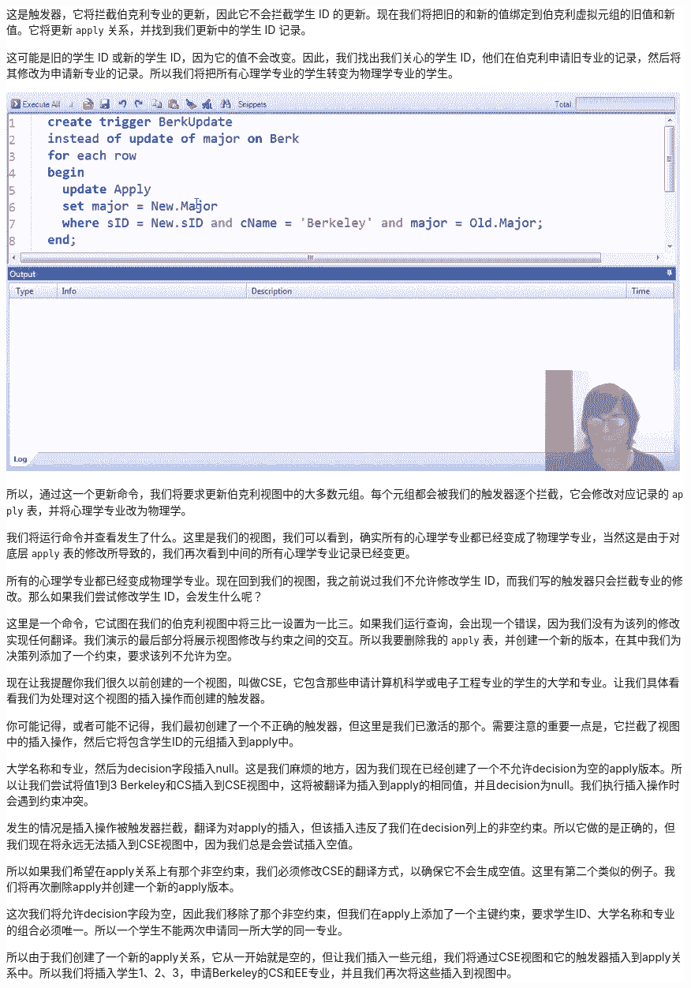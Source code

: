 这是触发器，它将拦截伯克利专业的更新，因此它不会拦截学生 ID 的更新。现在我们将把旧的和新的值绑定到伯克利虚拟元组的旧值和新值。它将更新 `apply` 关系，并找到我们更新中的学生 ID 记录。

这可能是旧的学生 ID 或新的学生 ID，因为它的值不会改变。因此，我们找出我们关心的学生 ID，他们在伯克利申请旧专业的记录，然后将其修改为申请新专业的记录。所以我们将把所有心理学专业的学生转变为物理学专业的学生。

![](img/33021a3a111aaaa798f0a452f51b7087_9.png)

所以，通过这一个更新命令，我们将要求更新伯克利视图中的大多数元组。每个元组都会被我们的触发器逐个拦截，它会修改对应记录的 `apply` 表，并将心理学专业改为物理学。

我们将运行命令并查看发生了什么。这里是我们的视图，我们可以看到，确实所有的心理学专业都已经变成了物理学专业，当然这是由于对底层 `apply` 表的修改所导致的，我们再次看到中间的所有心理学专业记录已经变更。

所有的心理学专业都已经变成物理学专业。现在回到我们的视图，我之前说过我们不允许修改学生 ID，而我们写的触发器只会拦截专业的修改。那么如果我们尝试修改学生 ID，会发生什么呢？

这里是一个命令，它试图在我们的伯克利视图中将三比一设置为一比三。如果我们运行查询，会出现一个错误，因为我们没有为该列的修改实现任何翻译。我们演示的最后部分将展示视图修改与约束之间的交互。所以我要删除我的 `apply` 表，并创建一个新的版本，在其中我们为决策列添加了一个约束，要求该列不允许为空。

现在让我提醒你我们很久以前创建的一个视图，叫做CSE，它包含那些申请计算机科学或电子工程专业的学生的大学和专业。让我们具体看看我们为处理对这个视图的插入操作而创建的触发器。

你可能记得，或者可能不记得，我们最初创建了一个不正确的触发器，但这里是我们已激活的那个。需要注意的重要一点是，它拦截了视图中的插入操作，然后它将包含学生ID的元组插入到apply中。

大学名称和专业，然后为decision字段插入null。这是我们麻烦的地方，因为我们现在已经创建了一个不允许decision为空的apply版本。所以让我们尝试将值1到3 Berkeley和CS插入到CSE视图中，这将被翻译为插入到apply的相同值，并且decision为null。我们执行插入操作时会遇到约束冲突。

发生的情况是插入操作被触发器拦截，翻译为对apply的插入，但该插入违反了我们在decision列上的非空约束。所以它做的是正确的，但我们现在将永远无法插入到CSE视图中，因为我们总是会尝试插入空值。

所以如果我们希望在apply关系上有那个非空约束，我们必须修改CSE的翻译方式，以确保它不会生成空值。这里有第二个类似的例子。我们将再次删除apply并创建一个新的apply版本。

这次我们将允许decision字段为空，因此我们移除了那个非空约束，但我们在apply上添加了一个主键约束，要求学生ID、大学名称和专业的组合必须唯一。所以一个学生不能两次申请同一所大学的同一专业。

所以由于我们创建了一个新的apply关系，它从一开始就是空的，但让我们插入一些元组，我们将通过CSE视图和它的触发器插入到apply关系中。所以我们将插入学生1、2、3，申请Berkeley的CS和EE专业，并且我们再次将这些插入到视图中。
